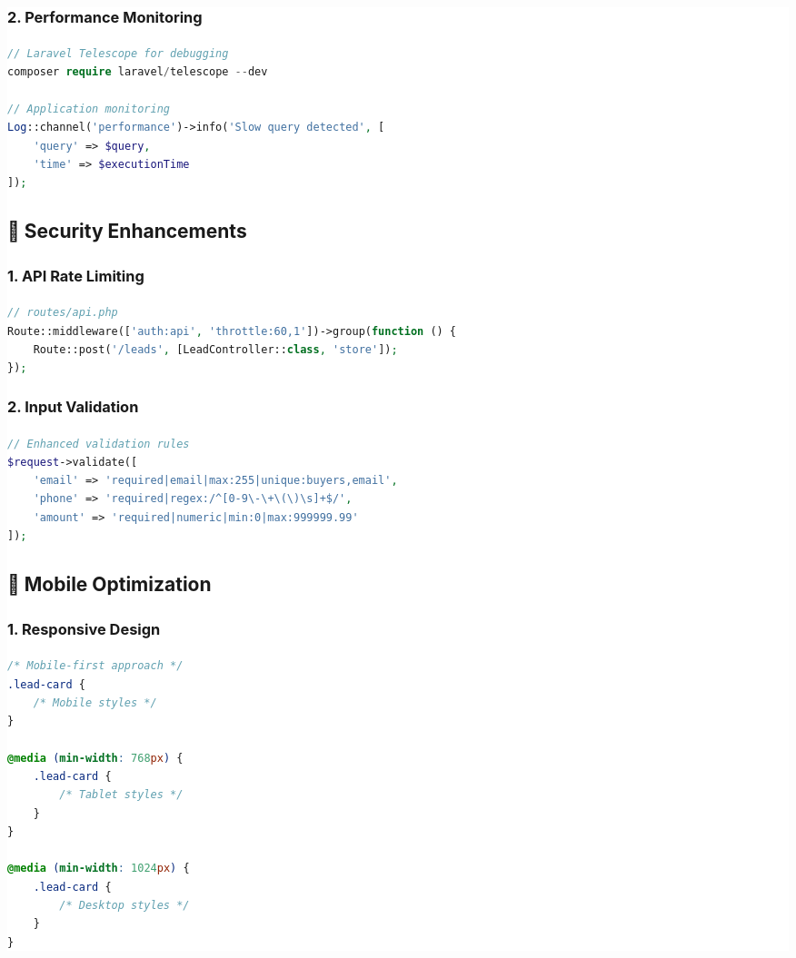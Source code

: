 ### **2. Performance Monitoring**
```php
// Laravel Telescope for debugging
composer require laravel/telescope --dev

// Application monitoring
Log::channel('performance')->info('Slow query detected', [
    'query' => $query,
    'time' => $executionTime
]);
```

## 🔐 **Security Enhancements**

### **1. API Rate Limiting**
```php
// routes/api.php
Route::middleware(['auth:api', 'throttle:60,1'])->group(function () {
    Route::post('/leads', [LeadController::class, 'store']);
});
```

### **2. Input Validation**
```php
// Enhanced validation rules
$request->validate([
    'email' => 'required|email|max:255|unique:buyers,email',
    'phone' => 'required|regex:/^[0-9\-\+\(\)\s]+$/',
    'amount' => 'required|numeric|min:0|max:999999.99'
]);
```

## 📱 **Mobile Optimization**

### **1. Responsive Design**
```css
/* Mobile-first approach */
.lead-card {
    /* Mobile styles */
}

@media (min-width: 768px) {
    .lead-card {
        /* Tablet styles */
    }
}

@media (min-width: 1024px) {
    .lead-card {
        /* Desktop styles */
    }
}
```
